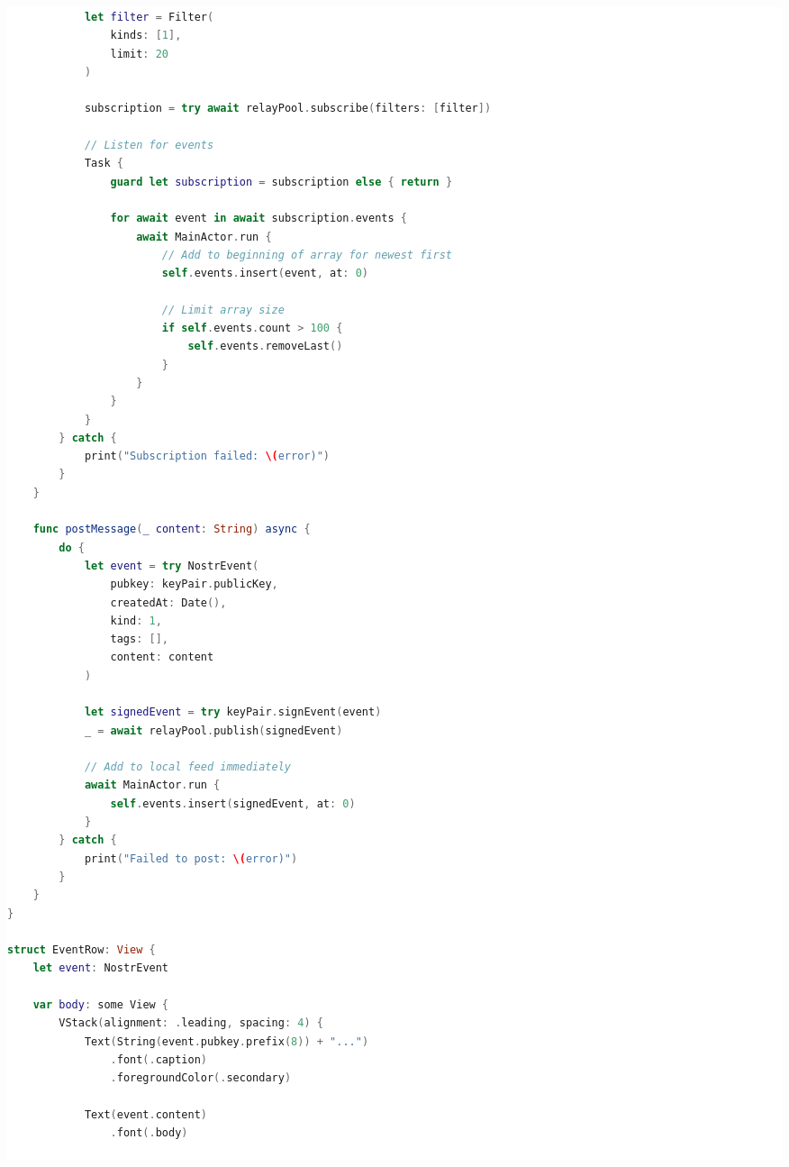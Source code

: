 ```swift
            let filter = Filter(
                kinds: [1],
                limit: 20
            )
            
            subscription = try await relayPool.subscribe(filters: [filter])
            
            // Listen for events
            Task {
                guard let subscription = subscription else { return }
                
                for await event in await subscription.events {
                    await MainActor.run {
                        // Add to beginning of array for newest first
                        self.events.insert(event, at: 0)
                        
                        // Limit array size
                        if self.events.count > 100 {
                            self.events.removeLast()
                        }
                    }
                }
            }
        } catch {
            print("Subscription failed: \(error)")
        }
    }
    
    func postMessage(_ content: String) async {
        do {
            let event = try NostrEvent(
                pubkey: keyPair.publicKey,
                createdAt: Date(),
                kind: 1,
                tags: [],
                content: content
            )
            
            let signedEvent = try keyPair.signEvent(event)
            _ = await relayPool.publish(signedEvent)
            
            // Add to local feed immediately
            await MainActor.run {
                self.events.insert(signedEvent, at: 0)
            }
        } catch {
            print("Failed to post: \(error)")
        }
    }
}

struct EventRow: View {
    let event: NostrEvent
    
    var body: some View {
        VStack(alignment: .leading, spacing: 4) {
            Text(String(event.pubkey.prefix(8)) + "...")
                .font(.caption)
                .foregroundColor(.secondary)
            
            Text(event.content)
                .font(.body)
            
```